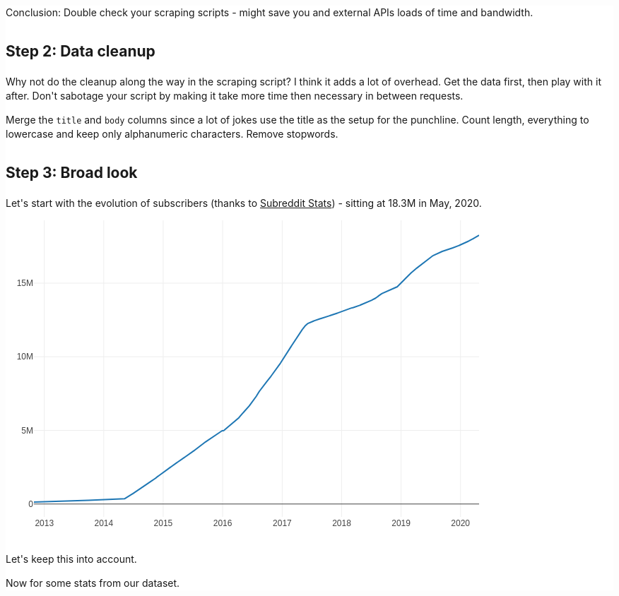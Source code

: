 Conclusion: Double check your scraping scripts - might save you and external APIs loads of time and bandwidth.

## Step 2: Data cleanup

Why not do the cleanup along the way in the scraping script? I think it adds a lot of overhead. Get the data first, then play with it after. Don't sabotage your script by making it take more time then necessary in between requests.

Merge the `title` and `body` columns since a lot of jokes use the title as the setup for the punchline. Count length, everything to lowercase and keep only alphanumeric characters. Remove stopwords.

## Step 3: Broad look

Let's start with the evolution of subscribers (thanks to [Subreddit Stats](https://subredditstats.com)) - sitting at 18.3M in May, 2020.

![Evolution of subscribers](images/subscribers.png "Evolution of subscribers")

Let's keep this into account.

Now for some stats from our dataset.
